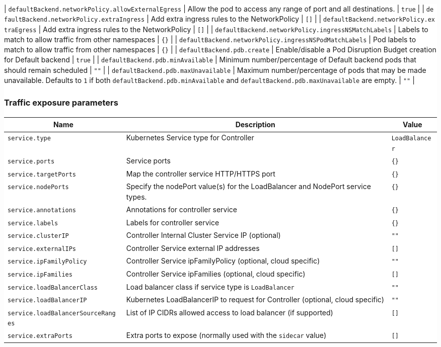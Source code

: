 | `defaultBackend.networkPolicy.allowExternalEgress`                 | Allow the pod to access any range of port and all destinations.                                                                                                                                                                                 | `true`                  |
| `defaultBackend.networkPolicy.extraIngress`                        | Add extra ingress rules to the NetworkPolicy                                                                                                                                                                                                    | `[]`                    |
| `defaultBackend.networkPolicy.extraEgress`                         | Add extra ingress rules to the NetworkPolicy                                                                                                                                                                                                    | `[]`                    |
| `defaultBackend.networkPolicy.ingressNSMatchLabels`                | Labels to match to allow traffic from other namespaces                                                                                                                                                                                          | `{}`                    |
| `defaultBackend.networkPolicy.ingressNSPodMatchLabels`             | Pod labels to match to allow traffic from other namespaces                                                                                                                                                                                      | `{}`                    |
| `defaultBackend.pdb.create`                                        | Enable/disable a Pod Disruption Budget creation for Default backend                                                                                                                                                                             | `true`                  |
| `defaultBackend.pdb.minAvailable`                                  | Minimum number/percentage of Default backend pods that should remain scheduled                                                                                                                                                                  | `""`                    |
| `defaultBackend.pdb.maxUnavailable`                                | Maximum number/percentage of pods that may be made unavailable. Defaults to `1` if both `defaultBackend.pdb.minAvailable` and `defaultBackend.pdb.maxUnavailable` are empty.                                                                    | `""`                    |

### Traffic exposure parameters

| Name                                    | Description                                                                                                                            | Value          |
| --------------------------------------- | -------------------------------------------------------------------------------------------------------------------------------------- | -------------- |
| `service.type`                          | Kubernetes Service type for Controller                                                                                                 | `LoadBalancer` |
| `service.ports`                         | Service ports                                                                                                                          | `{}`           |
| `service.targetPorts`                   | Map the controller service HTTP/HTTPS port                                                                                             | `{}`           |
| `service.nodePorts`                     | Specify the nodePort value(s) for the LoadBalancer and NodePort service types.                                                         | `{}`           |
| `service.annotations`                   | Annotations for controller service                                                                                                     | `{}`           |
| `service.labels`                        | Labels for controller service                                                                                                          | `{}`           |
| `service.clusterIP`                     | Controller Internal Cluster Service IP (optional)                                                                                      | `""`           |
| `service.externalIPs`                   | Controller Service external IP addresses                                                                                               | `[]`           |
| `service.ipFamilyPolicy`                | Controller Service ipFamilyPolicy (optional, cloud specific)                                                                           | `""`           |
| `service.ipFamilies`                    | Controller Service ipFamilies (optional, cloud specific)                                                                               | `[]`           |
| `service.loadBalancerClass`             | Load balancer class if service type is `LoadBalancer`                                                                                  | `""`           |
| `service.loadBalancerIP`                | Kubernetes LoadBalancerIP to request for Controller (optional, cloud specific)                                                         | `""`           |
| `service.loadBalancerSourceRanges`      | List of IP CIDRs allowed access to load balancer (if supported)                                                                        | `[]`           |
| `service.extraPorts`                    | Extra ports to expose (normally used with the `sidecar` value)                                                                         | `[]`           |